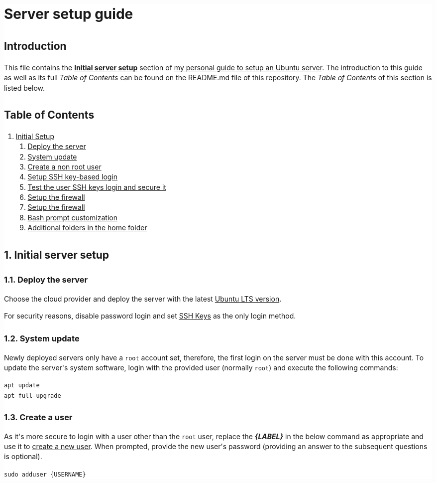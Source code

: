 # Server setup guide

## Introduction

This file contains the **[Initial server setup](https://www.digitalocean.com/community/tutorials/initial-server-setup-with-ubuntu-22-04)** section of [my personal guide to setup an Ubuntu server](https://github.com/EnduranceCode/server-setup-guide). The introduction to this guide as well as its full *Table of Contents* can be found on the [README.md](./README.md) file of this repository. The *Table of Contents* of this section is listed below.

## Table of Contents

1. [Initial Setup](#1-initial-server-setup)
    1. [Deploy the server](#11-deploy-the-server)
    2. [System update](#12-system-update)
    3. [Create a non root user](#13-create-a-user)
    4. [Setup SSH key-based login](#14-setup-ssh-key-based-login)
    5. [Test the user SSH keys login and secure it](#15-test-the-user-ssh-keys-login-and-secure-it)
    6. [Setup the firewall](#16-setup-the-firewall)
    7. [Setup the firewall](#17-git)
    8. [Bash prompt customization](#18-bash-prompt-customization)
    9. [Additional folders in the home folder](#19-additional-folders-in-the-home-folder)

## 1. Initial server setup

### 1.1. Deploy the server

Choose the cloud provider and deploy the server with the latest [Ubuntu LTS version](https://ubuntu.com/about/release-cycle).

For security reasons, disable password login and set [SSH Keys](https://www.atlassian.com/git/tutorials/git-ssh) as the only login method.

### 1.2. System update

Newly deployed servers only have a `root` account set, therefore, the first login on the server must be done with this account. To update the server's system software, login with the provided user (normally `root`) and execute the following commands:

    apt update
    apt full-upgrade

### 1.3. Create a user

As it's more secure to login with a user other than the `root` user, replace the ***{LABEL}*** in the below command as appropriate and use it to [create a new user](https://linuxize.com/post/how-to-add-and-delete-users-on-ubuntu-20-04/). When prompted, provide the new user's password (providing an answer to the subsequent questions is optional).

    sudo adduser {USERNAME}
